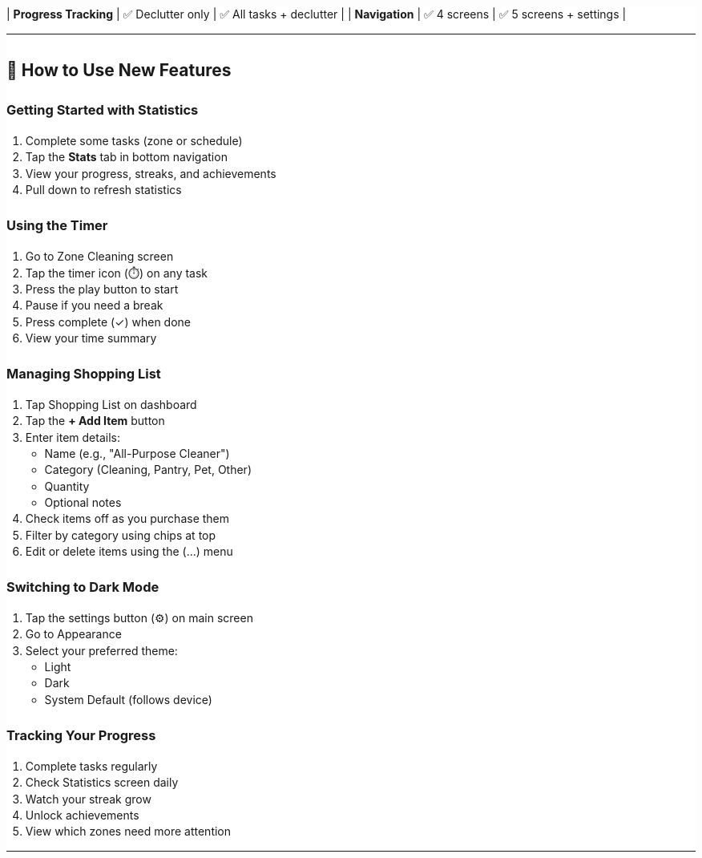 | **Progress Tracking** | ✅ Declutter only | ✅ All tasks + declutter |
| **Navigation** | ✅ 4 screens | ✅ 5 screens + settings |

---

## 🚀 How to Use New Features

### Getting Started with Statistics
1. Complete some tasks (zone or schedule)
2. Tap the **Stats** tab in bottom navigation
3. View your progress, streaks, and achievements
4. Pull down to refresh statistics

### Using the Timer
1. Go to Zone Cleaning screen
2. Tap the timer icon (⏱️) on any task
3. Press the play button to start
4. Pause if you need a break
5. Press complete (✓) when done
6. View your time summary

### Managing Shopping List
1. Tap Shopping List on dashboard
2. Tap the **+ Add Item** button
3. Enter item details:
   - Name (e.g., "All-Purpose Cleaner")
   - Category (Cleaning, Pantry, Pet, Other)
   - Quantity
   - Optional notes
4. Check items off as you purchase them
5. Filter by category using chips at top
6. Edit or delete items using the (...) menu

### Switching to Dark Mode
1. Tap the settings button (⚙️) on main screen
2. Go to Appearance
3. Select your preferred theme:
   - Light
   - Dark
   - System Default (follows device)

### Tracking Your Progress
1. Complete tasks regularly
2. Check Statistics screen daily
3. Watch your streak grow
4. Unlock achievements
5. View which zones need more attention

---